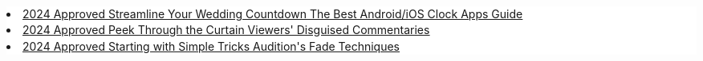 <li><a href="https://fox-direct.techidaily.com/2024-approved-streamline-your-wedding-countdown-the-best-androidios-clock-apps-guide/"><u>2024 Approved  Streamline Your Wedding Countdown  The Best Android/iOS Clock Apps Guide</u></a></li>
<li><a href="https://fox-direct.techidaily.com/2024-approved-peek-through-the-curtain-viewers-disguised-commentaries/"><u>2024 Approved  Peek Through the Curtain  Viewers' Disguised Commentaries</u></a></li>
<li><a href="https://fox-direct.techidaily.com/2024-approved-starting-with-simple-tricks-auditions-fade-techniques/"><u>2024 Approved  Starting with Simple Tricks  Audition's Fade Techniques</u></a></li>
</ul></div>
